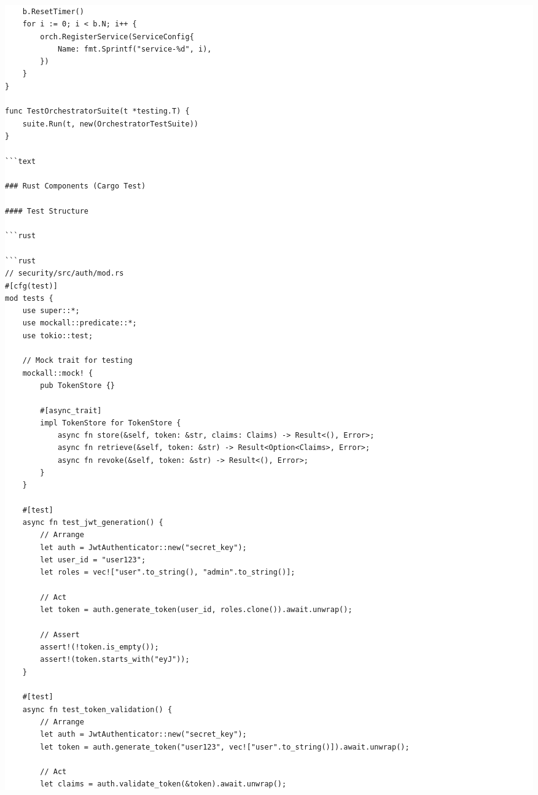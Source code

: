 ```text
    b.ResetTimer()
    for i := 0; i < b.N; i++ {
        orch.RegisterService(ServiceConfig{
            Name: fmt.Sprintf("service-%d", i),
        })
    }
}

func TestOrchestratorSuite(t *testing.T) {
    suite.Run(t, new(OrchestratorTestSuite))
}

```text

### Rust Components (Cargo Test)

#### Test Structure

```rust

```rust
// security/src/auth/mod.rs
#[cfg(test)]
mod tests {
    use super::*;
    use mockall::predicate::*;
    use tokio::test;

    // Mock trait for testing
    mockall::mock! {
        pub TokenStore {}

        #[async_trait]
        impl TokenStore for TokenStore {
            async fn store(&self, token: &str, claims: Claims) -> Result<(), Error>;
            async fn retrieve(&self, token: &str) -> Result<Option<Claims>, Error>;
            async fn revoke(&self, token: &str) -> Result<(), Error>;
        }
    }

    #[test]
    async fn test_jwt_generation() {
        // Arrange
        let auth = JwtAuthenticator::new("secret_key");
        let user_id = "user123";
        let roles = vec!["user".to_string(), "admin".to_string()];

        // Act
        let token = auth.generate_token(user_id, roles.clone()).await.unwrap();

        // Assert
        assert!(!token.is_empty());
        assert!(token.starts_with("eyJ"));
    }

    #[test]
    async fn test_token_validation() {
        // Arrange
        let auth = JwtAuthenticator::new("secret_key");
        let token = auth.generate_token("user123", vec!["user".to_string()]).await.unwrap();

        // Act
        let claims = auth.validate_token(&token).await.unwrap();
```